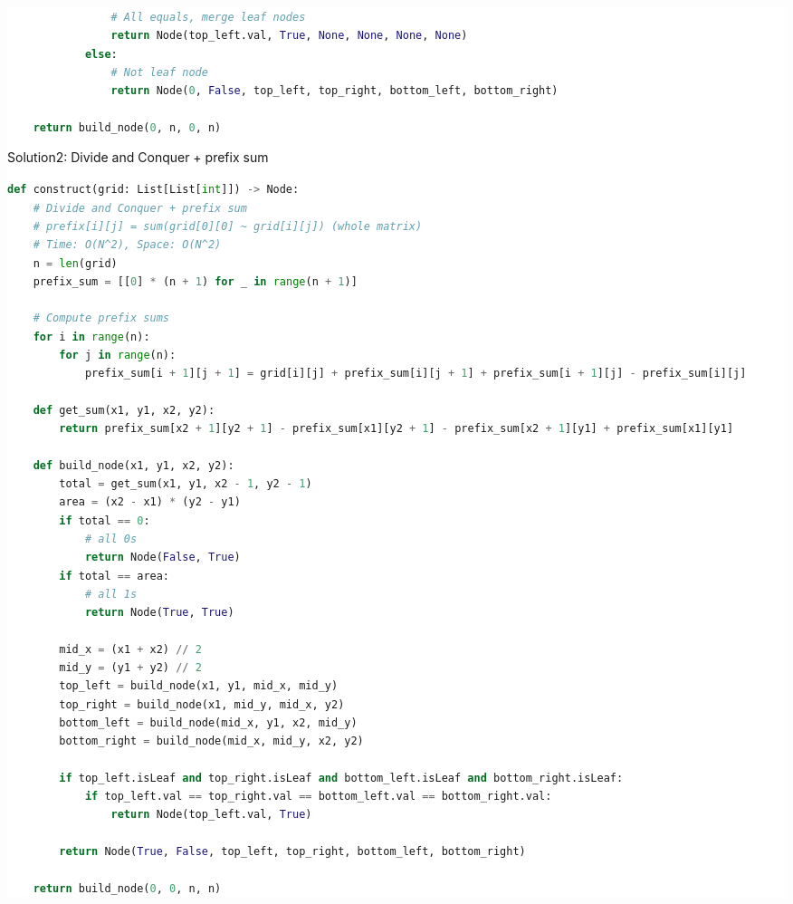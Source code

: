 ```py
                # All equals, merge leaf nodes
                return Node(top_left.val, True, None, None, None, None)
            else:
                # Not leaf node
                return Node(0, False, top_left, top_right, bottom_left, bottom_right)
    
    return build_node(0, n, 0, n)
```

Solution2: Divide and Conquer + prefix sum

```py
def construct(grid: List[List[int]]) -> Node:
    # Divide and Conquer + prefix sum
    # prefix[i][j] = sum(grid[0][0] ~ grid[i][j]) (whole matrix)
    # Time: O(N^2), Space: O(N^2)
    n = len(grid)
    prefix_sum = [[0] * (n + 1) for _ in range(n + 1)]
    
    # Compute prefix sums
    for i in range(n):
        for j in range(n):
            prefix_sum[i + 1][j + 1] = grid[i][j] + prefix_sum[i][j + 1] + prefix_sum[i + 1][j] - prefix_sum[i][j]
            
    def get_sum(x1, y1, x2, y2):
        return prefix_sum[x2 + 1][y2 + 1] - prefix_sum[x1][y2 + 1] - prefix_sum[x2 + 1][y1] + prefix_sum[x1][y1]
    
    def build_node(x1, y1, x2, y2):
        total = get_sum(x1, y1, x2 - 1, y2 - 1)
        area = (x2 - x1) * (y2 - y1)
        if total == 0:
            # all 0s
            return Node(False, True)
        if total == area:
            # all 1s
            return Node(True, True)
        
        mid_x = (x1 + x2) // 2
        mid_y = (y1 + y2) // 2
        top_left = build_node(x1, y1, mid_x, mid_y)
        top_right = build_node(x1, mid_y, mid_x, y2)
        bottom_left = build_node(mid_x, y1, x2, mid_y)
        bottom_right = build_node(mid_x, mid_y, x2, y2)
        
        if top_left.isLeaf and top_right.isLeaf and bottom_left.isLeaf and bottom_right.isLeaf:
            if top_left.val == top_right.val == bottom_left.val == bottom_right.val:
                return Node(top_left.val, True)
        
        return Node(True, False, top_left, top_right, bottom_left, bottom_right)
    
    return build_node(0, 0, n, n)
```
